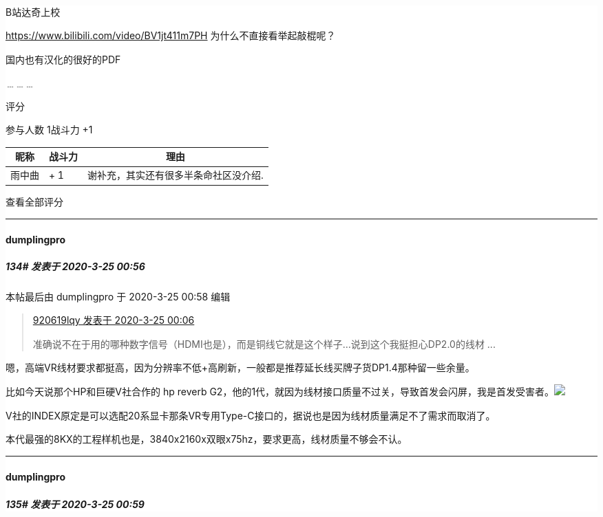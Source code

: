 B站达奇上校

https://www.bilibili.com/video/BV1jt411m7PH</blockquote>
为什么不直接看举起敲棍呢？

国内也有汉化的很好的PDF



﹍﹍﹍

评分





 参与人数 1战斗力 +1

|昵称|战斗力|理由|
|----|---|---|
| 雨中曲| + 1|谢补充，其实还有很多半条命社区没介绍.|



查看全部评分






*****

####  dumplingpro  
##### 134#       发表于 2020-3-25 00:56



 本帖最后由 dumplingpro 于 2020-3-25 00:58 编辑 
<blockquote><a href="httphttps://bbs.saraba1st.com/2b/forum.php?mod=redirect&amp;goto=findpost&amp;pid=46862444&amp;ptid=1920526" target="_blank">920619lqy 发表于 2020-3-25 00:06</a>

准确说不在于用的哪种数字信号（HDMI也是），而是铜线它就是这个样子…说到这个我挺担心DP2.0的线材 ...</blockquote>
嗯，高端VR线材要求都挺高，因为分辨率不低+高刷新，一般都是推荐延长线买牌子货DP1.4那种留一些余量。


比如今天说那个HP和巨硬V社合作的 hp reverb G2，他的1代，就因为线材接口质量不过关，导致首发会闪屏，我是首发受害者。<img src="https://static.saraba1st.com/image/smiley/face2017/068.png" referrerpolicy="no-referrer">


V社的INDEX原定是可以选配20系显卡那条VR专用Type-C接口的，据说也是因为线材质量满足不了需求而取消了。


本代最强的8KX的工程样机也是，3840x2160x双眼x75hz，要求更高，线材质量不够会不认。







*****

####  dumplingpro  
##### 135#       发表于 2020-3-25 00:59

